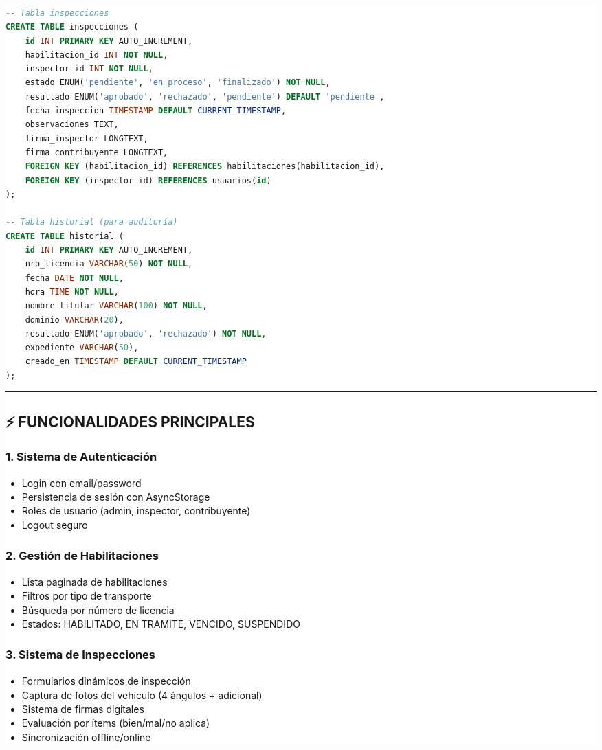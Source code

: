```sql
-- Tabla inspecciones
CREATE TABLE inspecciones (
    id INT PRIMARY KEY AUTO_INCREMENT,
    habilitacion_id INT NOT NULL,
    inspector_id INT NOT NULL,
    estado ENUM('pendiente', 'en_proceso', 'finalizado') NOT NULL,
    resultado ENUM('aprobado', 'rechazado', 'pendiente') DEFAULT 'pendiente',
    fecha_inspeccion TIMESTAMP DEFAULT CURRENT_TIMESTAMP,
    observaciones TEXT,
    firma_inspector LONGTEXT,
    firma_contribuyente LONGTEXT,
    FOREIGN KEY (habilitacion_id) REFERENCES habilitaciones(habilitacion_id),
    FOREIGN KEY (inspector_id) REFERENCES usuarios(id)
);

-- Tabla historial (para auditoría)
CREATE TABLE historial (
    id INT PRIMARY KEY AUTO_INCREMENT,
    nro_licencia VARCHAR(50) NOT NULL,
    fecha DATE NOT NULL,
    hora TIME NOT NULL,
    nombre_titular VARCHAR(100) NOT NULL,
    dominio VARCHAR(20),
    resultado ENUM('aprobado', 'rechazado') NOT NULL,
    expediente VARCHAR(50),
    creado_en TIMESTAMP DEFAULT CURRENT_TIMESTAMP
);
```

---

## ⚡ FUNCIONALIDADES PRINCIPALES

### 1. Sistema de Autenticación
- Login con email/password
- Persistencia de sesión con AsyncStorage
- Roles de usuario (admin, inspector, contribuyente)
- Logout seguro

### 2. Gestión de Habilitaciones
- Lista paginada de habilitaciones
- Filtros por tipo de transporte
- Búsqueda por número de licencia
- Estados: HABILITADO, EN TRAMITE, VENCIDO, SUSPENDIDO

### 3. Sistema de Inspecciones
- Formularios dinámicos de inspección
- Captura de fotos del vehículo (4 ángulos + adicional)
- Sistema de firmas digitales
- Evaluación por ítems (bien/mal/no aplica)
- Sincronización offline/online
